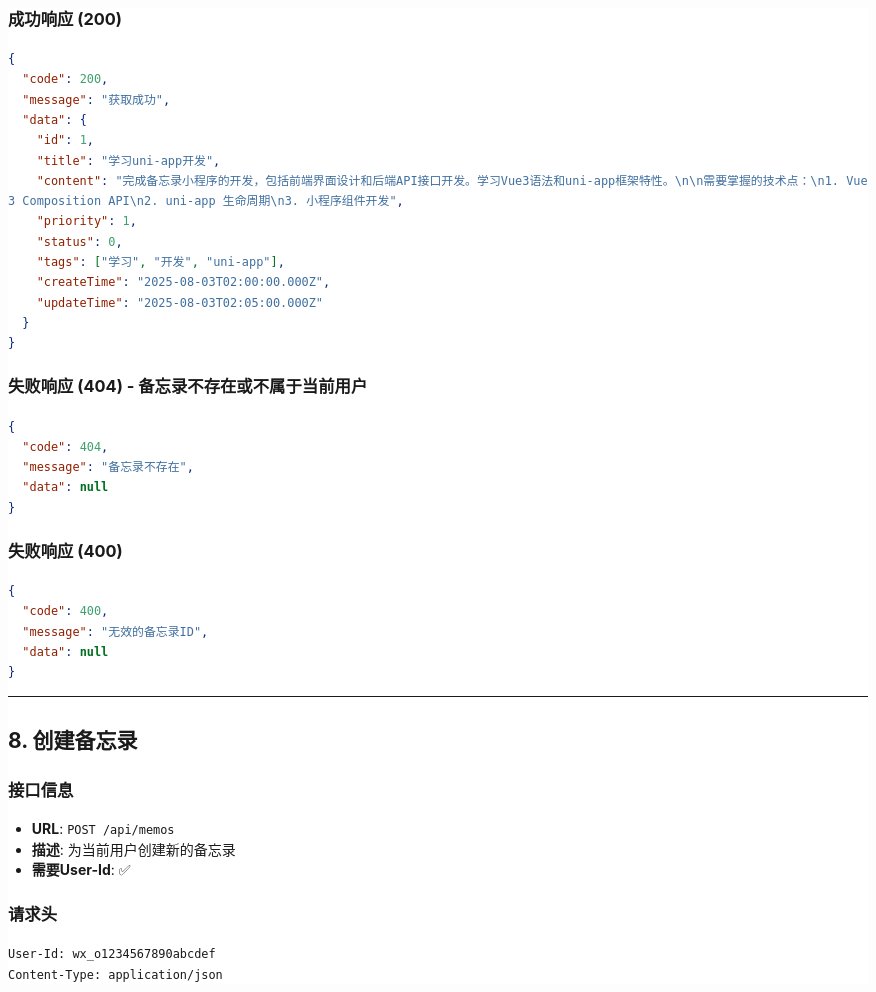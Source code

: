 ### 成功响应 (200)
```json
{
  "code": 200,
  "message": "获取成功",
  "data": {
    "id": 1,
    "title": "学习uni-app开发",
    "content": "完成备忘录小程序的开发，包括前端界面设计和后端API接口开发。学习Vue3语法和uni-app框架特性。\n\n需要掌握的技术点：\n1. Vue3 Composition API\n2. uni-app 生命周期\n3. 小程序组件开发",
    "priority": 1,
    "status": 0,
    "tags": ["学习", "开发", "uni-app"],
    "createTime": "2025-08-03T02:00:00.000Z",
    "updateTime": "2025-08-03T02:05:00.000Z"
  }
}
```

### 失败响应 (404) - 备忘录不存在或不属于当前用户
```json
{
  "code": 404,
  "message": "备忘录不存在",
  "data": null
}
```

### 失败响应 (400)
```json
{
  "code": 400,
  "message": "无效的备忘录ID",
  "data": null
}
```

---

## 8. 创建备忘录

### 接口信息
- **URL**: `POST /api/memos`
- **描述**: 为当前用户创建新的备忘录
- **需要User-Id**: ✅

### 请求头
```
User-Id: wx_o1234567890abcdef
Content-Type: application/json
```
